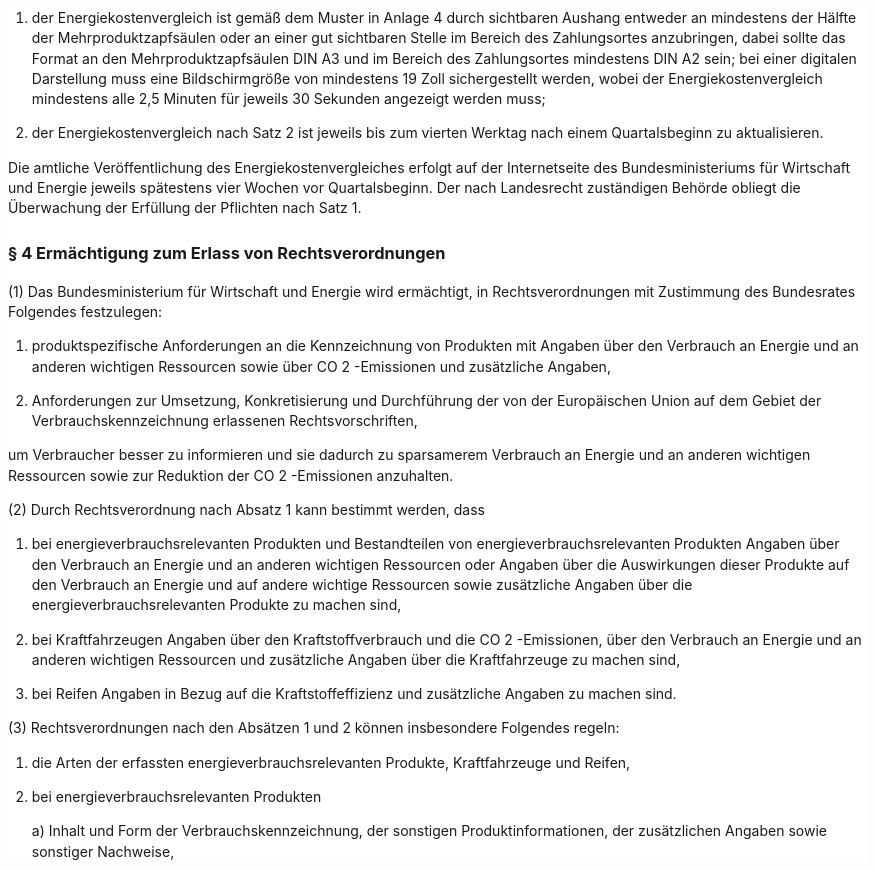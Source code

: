1.  der Energiekostenvergleich ist gemäß dem Muster in Anlage 4 durch sichtbaren Aushang entweder an mindestens der Hälfte der Mehrproduktzapfsäulen oder an einer gut sichtbaren Stelle im Bereich des Zahlungsortes anzubringen, dabei sollte das Format an den Mehrproduktzapfsäulen DIN A3 und im Bereich des Zahlungsortes mindestens DIN A2 sein; bei einer digitalen Darstellung muss eine Bildschirmgröße von mindestens 19 Zoll sichergestellt werden, wobei der Energiekostenvergleich mindestens alle 2,5 Minuten für jeweils 30 Sekunden angezeigt werden muss;


2.  der Energiekostenvergleich nach Satz 2 ist jeweils bis zum vierten Werktag nach einem Quartalsbeginn zu aktualisieren.



Die amtliche Veröffentlichung des Energiekostenvergleiches erfolgt auf der Internetseite des Bundesministeriums für Wirtschaft und Energie jeweils spätestens vier Wochen vor Quartalsbeginn. Der nach Landesrecht zuständigen Behörde obliegt die Überwachung der Erfüllung der Pflichten nach Satz 1.


### § 4 Ermächtigung zum Erlass von Rechtsverordnungen

(1) Das Bundesministerium für Wirtschaft und Energie wird ermächtigt, in Rechtsverordnungen mit Zustimmung des Bundesrates Folgendes festzulegen:

1.  produktspezifische Anforderungen an die Kennzeichnung von Produkten mit Angaben über den Verbrauch an Energie und an anderen wichtigen Ressourcen sowie über CO
    2                   -Emissionen und zusätzliche Angaben,


2.  Anforderungen zur Umsetzung, Konkretisierung und Durchführung der von der Europäischen Union auf dem Gebiet der Verbrauchskennzeichnung erlassenen Rechtsvorschriften,



um Verbraucher besser zu informieren und sie dadurch zu sparsamerem Verbrauch an Energie und an anderen wichtigen Ressourcen sowie zur Reduktion der CO
2             -Emissionen anzuhalten.

(2) Durch Rechtsverordnung nach Absatz 1 kann bestimmt werden, dass

1.  bei energieverbrauchsrelevanten Produkten und Bestandteilen von energieverbrauchsrelevanten Produkten Angaben über den Verbrauch an Energie und an anderen wichtigen Ressourcen oder Angaben über die Auswirkungen dieser Produkte auf den Verbrauch an Energie und auf andere wichtige Ressourcen sowie zusätzliche Angaben über die energieverbrauchsrelevanten Produkte zu machen sind,


2.  bei Kraftfahrzeugen Angaben über den Kraftstoffverbrauch und die CO
    2                   -Emissionen, über den Verbrauch an Energie und an anderen wichtigen Ressourcen und zusätzliche Angaben über die Kraftfahrzeuge zu machen sind,


3.  bei Reifen Angaben in Bezug auf die Kraftstoffeffizienz und zusätzliche Angaben zu machen sind.




(3) Rechtsverordnungen nach den Absätzen 1 und 2 können insbesondere Folgendes regeln:

1.  die Arten der erfassten energieverbrauchsrelevanten Produkte, Kraftfahrzeuge und Reifen,


2.  bei energieverbrauchsrelevanten Produkten

    a)  Inhalt und Form der Verbrauchskennzeichnung, der sonstigen Produktinformationen, der zusätzlichen Angaben sowie sonstiger Nachweise,
